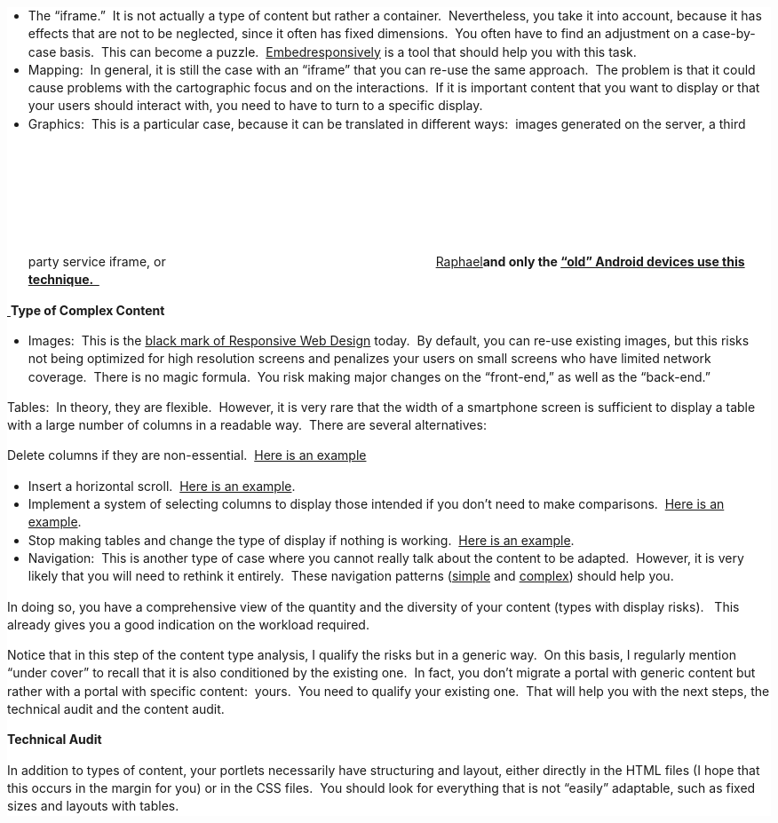 - The “iframe.”  It is not actually a type of content but rather a container.  Nevertheless, you take it into account, because it has effects that are not to be neglected, since it often has fixed dimensions.  You often have to find an adjustment on a case-by-case basis.  This can become a puzzle.  <span style="text-decoration: underline;">Embedresponsively</span> is a tool that should help you with this task.
- Mapping:  In general, it is still the case with an “iframe” that you can re-use the same approach.  The problem is that it could cause problems with the cartographic focus and on the interactions.  If it is important content that you want to display or that your users should interact with, you need to have to turn to a specific display.
- Graphics:  This is a particular case, because it can be translated in different ways:  images generated on the server, a third party service iframe, <canvas> or <svg> combined with the features of JavaScript, Flash, CSS, HTML tables (don’t laugh), etc.  Every possible implementation has its own risks.  For informational purposes, the most appealing alternative (and “future proof” in the context of the Responsive Web Design is certainly <svg> combined with a JavaScript library, such as <span style="text-decoration: underline;">Raphael</span>****and only the <span style="text-decoration: underline;">“old” Android devices use this technique.   </span>****

<span style="text-decoration: underline;"> </span>**Type of Complex Content**

- Images:  This is the <span style="text-decoration: underline;">black mark of Responsive Web Design</span> today.  By default, you can re-use existing images, but this risks not being optimized for high resolution screens and penalizes your users on small screens who have limited network coverage.  There is no magic formula.  You risk making major changes on the “front-end,” as well as the “back-end.”

Tables:  In theory, they are flexible.  However, it is very rare that the width of a smartphone screen is sufficient to display a table with a large number of columns in a readable way.  There are several alternatives:

Delete columns if they are non-essential.  <span style="text-decoration: underline;">Here is an example</span>

- Insert a horizontal scroll.  <span style="text-decoration: underline;">Here is an example</span>.
- Implement a system of selecting columns to display those intended if you don’t need to make comparisons.  <span style="text-decoration: underline;">Here is an example</span>.
- Stop making tables and change the type of display if nothing is working.  <span style="text-decoration: underline;">Here is an example</span>.
- Navigation:  This is another type of case where you cannot really talk about the content to be adapted.  However, it is very likely that you will need to rethink it entirely.  These navigation patterns (<span style="text-decoration: underline;">simple</span> and <span style="text-decoration: underline;">complex</span>) should help you.

In doing so, you have a comprehensive view of the quantity and the diversity of your content (types with display risks).   This already gives you a good indication on the workload required.

Notice that in this step of the content type analysis, I qualify the risks but in a generic way.  On this basis, I regularly mention “under cover” to recall that it is also conditioned by the existing one.  In fact, you don’t migrate a portal with generic content but rather with a portal with specific content:  yours.  You need to qualify your existing one.  That will help you with the next steps, the technical audit and the content audit.

**Technical Audit**

In addition to types of content, your portlets necessarily have structuring and layout, either directly in the HTML files (I hope that this occurs in the margin for you) or in the CSS files.  You should look for everything that is not “easily” adaptable, such as fixed sizes and layouts with tables.
